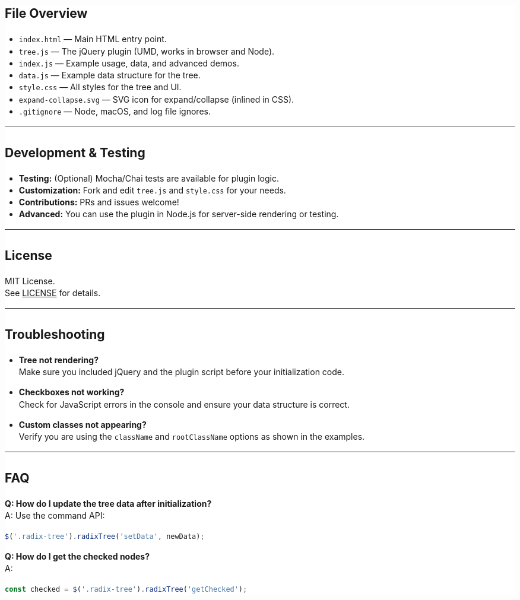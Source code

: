 ## File Overview

- `index.html` — Main HTML entry point.
- `tree.js` — The jQuery plugin (UMD, works in browser and Node).
- `index.js` — Example usage, data, and advanced demos.
- `data.js` — Example data structure for the tree.
- `style.css` — All styles for the tree and UI.
- `expand-collapse.svg` — SVG icon for expand/collapse (inlined in CSS).
- `.gitignore` — Node, macOS, and log file ignores.

---

## Development & Testing

- **Testing:** (Optional) Mocha/Chai tests are available for plugin logic.
- **Customization:** Fork and edit `tree.js` and `style.css` for your needs.
- **Contributions:** PRs and issues welcome!
- **Advanced:** You can use the plugin in Node.js for server-side rendering or testing.

---

## License

MIT License.  
See [LICENSE](LICENSE) for details.

---

## Troubleshooting

- **Tree not rendering?**  
  Make sure you included jQuery and the plugin script before your initialization code.

- **Checkboxes not working?**  
  Check for JavaScript errors in the console and ensure your data structure is correct.

- **Custom classes not appearing?**  
  Verify you are using the `className` and `rootClassName` options as shown in the examples.

---

## FAQ

**Q: How do I update the tree data after initialization?**  
A: Use the command API:  
```js
$('.radix-tree').radixTree('setData', newData);
```

**Q: How do I get the checked nodes?**  
A:  
```js
const checked = $('.radix-tree').radixTree('getChecked');
```
